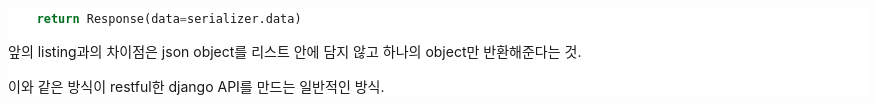 ```python
    return Response(data=serializer.data)
```



앞의 listing과의 차이점은 json object를 리스트 안에 담지 않고 하나의 object만 반환해준다는 것.



이와 같은 방식이 restful한 django API를 만드는 일반적인 방식.



